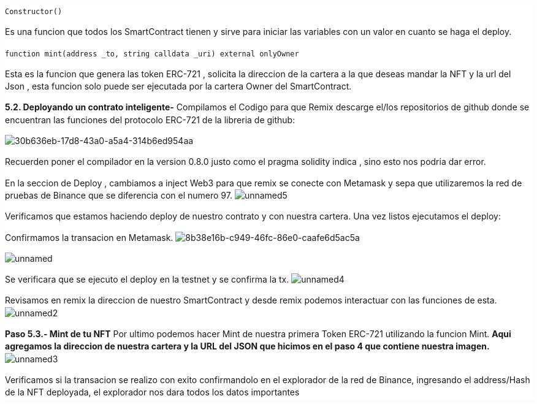 ```solidity
Constructor()
```
Es una funcion que todos los SmartContract tienen y sirve para iniciar las variables con un valor en cuanto se haga el deploy.

```solidity
function mint(address _to, string calldata _uri) external onlyOwner
```
Esta es la funcion que genera las token ERC-721 , solicita la direccion de la cartera a la que deseas mandar la NFT y la url del Json , esta funcion solo puede ser ejecutada por la cartera Owner del SmartContract.


**5.2. Deployando un contrato inteligente-** 
Compilamos el Codigo para que Remix descarge el/los repositorios de github donde se encuentran las funciones del protocolo ERC-721 de la libreria de github:

![30b636eb-17d8-43a0-a5a4-314b6ed954aa](https://user-images.githubusercontent.com/83984969/169591970-54cace50-875f-4240-97e8-e32f5ac732c2.jpg)


Recuerden poner el compilador en la version 0.8.0 justo como el pragma solidity indica , sino esto nos podria dar error.

En la seccion de Deploy , cambiamos a inject Web3 para que remix se conecte con Metamask y sepa que utilizaremos la red de pruebas de Binance que se diferencia con el numero 97.
![unnamed5](https://user-images.githubusercontent.com/83984969/169592167-d879c2cb-c698-4db1-92cc-a7e57e9bd7a9.jpeg)

Verificamos que estamos haciendo deploy de nuestro contrato y con nuestra cartera.
Una vez listos ejecutamos el deploy:


Confirmamos la transacion en Metamask. 
![8b38e16b-c949-46fc-86e0-caafe6d5ac5a](https://user-images.githubusercontent.com/83984969/169592548-c4aa0b02-66db-4f51-a932-48fe8ff27ba5.jpg)

![unnamed](https://user-images.githubusercontent.com/83984969/169623903-3e48848a-a2e5-450a-973c-1fafa1d7f435.jpeg)

Se verificara que se ejecuto el deploy en la testnet y se confirma la tx. 
![unnamed4](https://user-images.githubusercontent.com/83984969/169592634-e32231d1-ad82-46fc-ae12-f027d4d1d839.jpeg)


Revisamos en remix la direccion de nuestro SmartContract y desde remix podemos interactuar con las funciones de esta.         ![unnamed2](https://user-images.githubusercontent.com/83984969/169592696-bb2c327a-2494-4d29-a76d-62abe3426707.jpeg)

**Paso 5.3.- Mint de tu NFT**
Por ultimo podemos hacer Mint de nuestra primera Token ERC-721 utilizando la funcion Mint.
**Aqui agregamos la direccion de nuestra cartera y la URL del JSON que hicimos en el paso 4 que contiene nuestra imagen.**
![unnamed3](https://user-images.githubusercontent.com/83984969/169592801-3ef35313-aad5-410b-824d-88b0495f0a7e.jpeg)



Verificamos si la transacion se realizo con exito confirmandolo en el explorador de la red de Binance, ingresando el address/Hash de la NFT deployada, el explorador nos dara todos los datos importantes 
